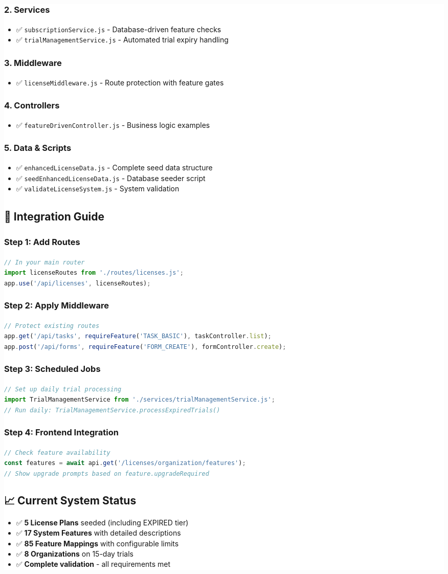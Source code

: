 ### 2. Services
- ✅ `subscriptionService.js` - Database-driven feature checks
- ✅ `trialManagementService.js` - Automated trial expiry handling

### 3. Middleware  
- ✅ `licenseMiddleware.js` - Route protection with feature gates

### 4. Controllers
- ✅ `featureDrivenController.js` - Business logic examples

### 5. Data & Scripts
- ✅ `enhancedLicenseData.js` - Complete seed data structure
- ✅ `seedEnhancedLicenseData.js` - Database seeder script
- ✅ `validateLicenseSystem.js` - System validation

## 🎯 Integration Guide

### Step 1: Add Routes
```javascript
// In your main router
import licenseRoutes from './routes/licenses.js';
app.use('/api/licenses', licenseRoutes);
```

### Step 2: Apply Middleware
```javascript
// Protect existing routes
app.get('/api/tasks', requireFeature('TASK_BASIC'), taskController.list);
app.post('/api/forms', requireFeature('FORM_CREATE'), formController.create);
```

### Step 3: Scheduled Jobs
```javascript
// Set up daily trial processing
import TrialManagementService from './services/trialManagementService.js';
// Run daily: TrialManagementService.processExpiredTrials()
```

### Step 4: Frontend Integration
```javascript
// Check feature availability
const features = await api.get('/licenses/organization/features');
// Show upgrade prompts based on feature.upgradeRequired
```

## 📈 Current System Status

- ✅ **5 License Plans** seeded (including EXPIRED tier)
- ✅ **17 System Features** with detailed descriptions
- ✅ **85 Feature Mappings** with configurable limits
- ✅ **8 Organizations** on 15-day trials
- ✅ **Complete validation** - all requirements met
